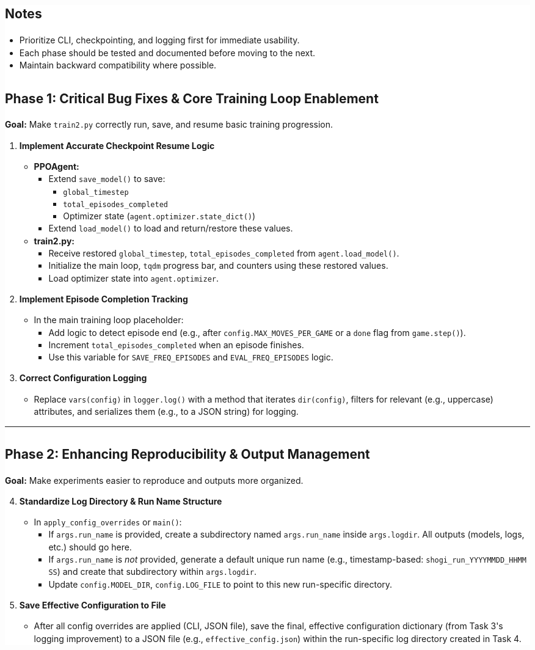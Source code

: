 
## Notes
- Prioritize CLI, checkpointing, and logging first for immediate usability.
- Each phase should be tested and documented before moving to the next.
- Maintain backward compatibility where possible.



## Phase 1: Critical Bug Fixes & Core Training Loop Enablement

**Goal:** Make `train2.py` correctly run, save, and resume basic training progression.

1. **Implement Accurate Checkpoint Resume Logic**
    - **PPOAgent:**
        - Extend `save_model()` to save:
            - `global_timestep`
            - `total_episodes_completed`
            - Optimizer state (`agent.optimizer.state_dict()`)
        - Extend `load_model()` to load and return/restore these values.
    - **train2.py:**
        - Receive restored `global_timestep`, `total_episodes_completed` from `agent.load_model()`.
        - Initialize the main loop, `tqdm` progress bar, and counters using these restored values.
        - Load optimizer state into `agent.optimizer`.

2. **Implement Episode Completion Tracking**
    - In the main training loop placeholder:
        - Add logic to detect episode end (e.g., after `config.MAX_MOVES_PER_GAME` or a `done` flag from `game.step()`).
        - Increment `total_episodes_completed` when an episode finishes.
        - Use this variable for `SAVE_FREQ_EPISODES` and `EVAL_FREQ_EPISODES` logic.

3. **Correct Configuration Logging**
    - Replace `vars(config)` in `logger.log()` with a method that iterates `dir(config)`, filters for relevant (e.g., uppercase) attributes, and serializes them (e.g., to a JSON string) for logging.

---

## Phase 2: Enhancing Reproducibility & Output Management

**Goal:** Make experiments easier to reproduce and outputs more organized.

4. **Standardize Log Directory & Run Name Structure**
    - In `apply_config_overrides` or `main()`:
        - If `args.run_name` is provided, create a subdirectory named `args.run_name` inside `args.logdir`. All outputs (models, logs, etc.) should go here.
        - If `args.run_name` is *not* provided, generate a default unique run name (e.g., timestamp-based: `shogi_run_YYYYMMDD_HHMMSS`) and create that subdirectory within `args.logdir`.
        - Update `config.MODEL_DIR`, `config.LOG_FILE` to point to this new run-specific directory.

5. **Save Effective Configuration to File**
    - After all config overrides are applied (CLI, JSON file), save the final, effective configuration dictionary (from Task 3's logging improvement) to a JSON file (e.g., `effective_config.json`) within the run-specific log directory created in Task 4.

